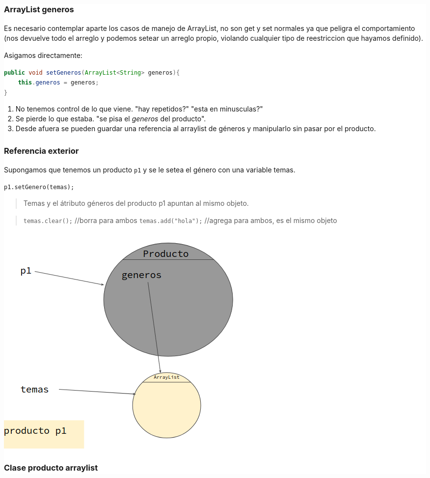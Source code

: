### ArrayList generos
Es necesario contemplar aparte los casos de manejo de ArrayList, no son get y set normales ya que peligra el comportamiento (nos devuelve todo el arreglo y podemos setear un arreglo propio, violando cualquier tipo de reestriccion que hayamos definido).

Asigamos directamente:

```java
public void setGeneros(ArrayList<String> generos){
    this.generos = generos;
}
```

1. No tenemos control de lo que viene. "hay repetidos?" "esta en minusculas?"
2. Se pierde lo que estaba. "se pisa el *generos* del producto".
3. Desde afuera se pueden guardar una referencia al arraylist de géneros y manipularlo sin pasar por el producto.

### Referencia exterior
Supongamos que tenemos  un producto `p1` y se le setea el género con una variable temas.

`p1.setGenero(temas);`

> Temas y el átributo géneros del producto p1 apuntan al mismo objeto.

> `temas.clear();` //borra para ambos
> `temas.add("hola");` //agrega para ambos, es el mismo objeto

![referencias exterior](img/referencia-exterior.png)

### Clase producto arraylist
